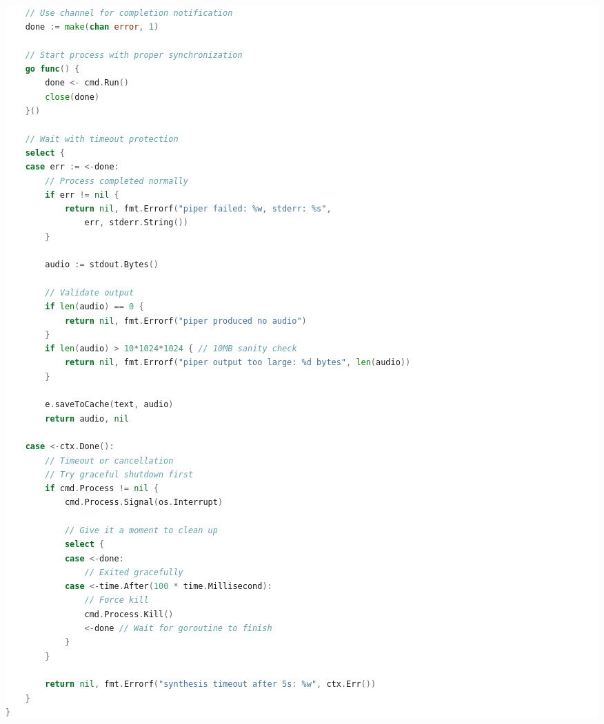 ```go
    // Use channel for completion notification
    done := make(chan error, 1)
    
    // Start process with proper synchronization
    go func() {
        done <- cmd.Run()
        close(done)
    }()
    
    // Wait with timeout protection
    select {
    case err := <-done:
        // Process completed normally
        if err != nil {
            return nil, fmt.Errorf("piper failed: %w, stderr: %s", 
                err, stderr.String())
        }
        
        audio := stdout.Bytes()
        
        // Validate output
        if len(audio) == 0 {
            return nil, fmt.Errorf("piper produced no audio")
        }
        if len(audio) > 10*1024*1024 { // 10MB sanity check
            return nil, fmt.Errorf("piper output too large: %d bytes", len(audio))
        }
        
        e.saveToCache(text, audio)
        return audio, nil
        
    case <-ctx.Done():
        // Timeout or cancellation
        // Try graceful shutdown first
        if cmd.Process != nil {
            cmd.Process.Signal(os.Interrupt)
            
            // Give it a moment to clean up
            select {
            case <-done:
                // Exited gracefully
            case <-time.After(100 * time.Millisecond):
                // Force kill
                cmd.Process.Kill()
                <-done // Wait for goroutine to finish
            }
        }
        
        return nil, fmt.Errorf("synthesis timeout after 5s: %w", ctx.Err())
    }
}
```

